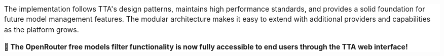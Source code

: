 The implementation follows TTA's design patterns, maintains high performance standards, and provides a solid foundation for future model management features. The modular architecture makes it easy to extend with additional providers and capabilities as the platform grows.

**🎯 The OpenRouter free models filter functionality is now fully accessible to end users through the TTA web interface!**
